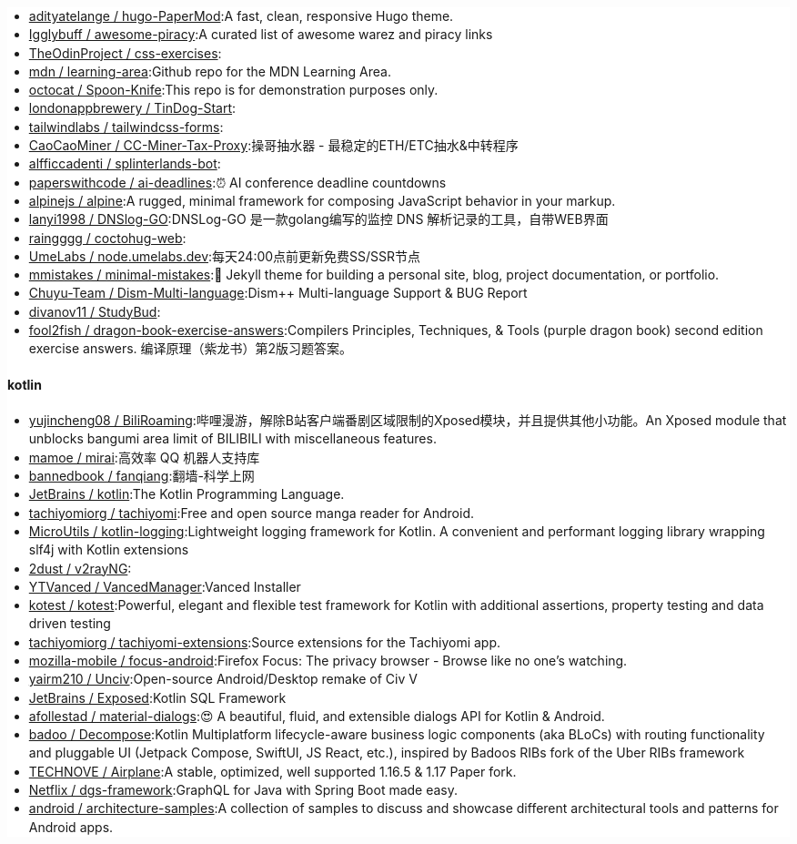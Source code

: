 * [adityatelange / hugo-PaperMod](https://github.com/adityatelange/hugo-PaperMod):A fast, clean, responsive Hugo theme.
* [Igglybuff / awesome-piracy](https://github.com/Igglybuff/awesome-piracy):A curated list of awesome warez and piracy links
* [TheOdinProject / css-exercises](https://github.com/TheOdinProject/css-exercises):
* [mdn / learning-area](https://github.com/mdn/learning-area):Github repo for the MDN Learning Area.
* [octocat / Spoon-Knife](https://github.com/octocat/Spoon-Knife):This repo is for demonstration purposes only.
* [londonappbrewery / TinDog-Start](https://github.com/londonappbrewery/TinDog-Start):
* [tailwindlabs / tailwindcss-forms](https://github.com/tailwindlabs/tailwindcss-forms):
* [CaoCaoMiner / CC-Miner-Tax-Proxy](https://github.com/CaoCaoMiner/CC-Miner-Tax-Proxy):操哥抽水器 - 最稳定的ETH/ETC抽水&中转程序
* [alfficcadenti / splinterlands-bot](https://github.com/alfficcadenti/splinterlands-bot):
* [paperswithcode / ai-deadlines](https://github.com/paperswithcode/ai-deadlines):⏰ AI conference deadline countdowns
* [alpinejs / alpine](https://github.com/alpinejs/alpine):A rugged, minimal framework for composing JavaScript behavior in your markup.
* [lanyi1998 / DNSlog-GO](https://github.com/lanyi1998/DNSlog-GO):DNSLog-GO 是一款golang编写的监控 DNS 解析记录的工具，自带WEB界面
* [raingggg / coctohug-web](https://github.com/raingggg/coctohug-web):
* [UmeLabs / node.umelabs.dev](https://github.com/UmeLabs/node.umelabs.dev):每天24:00点前更新免费SS/SSR节点
* [mmistakes / minimal-mistakes](https://github.com/mmistakes/minimal-mistakes):📐 Jekyll theme for building a personal site, blog, project documentation, or portfolio.
* [Chuyu-Team / Dism-Multi-language](https://github.com/Chuyu-Team/Dism-Multi-language):Dism++ Multi-language Support & BUG Report
* [divanov11 / StudyBud](https://github.com/divanov11/StudyBud):
* [fool2fish / dragon-book-exercise-answers](https://github.com/fool2fish/dragon-book-exercise-answers):Compilers Principles, Techniques, & Tools (purple dragon book) second edition exercise answers. 编译原理（紫龙书）第2版习题答案。

#### kotlin
* [yujincheng08 / BiliRoaming](https://github.com/yujincheng08/BiliRoaming):哔哩漫游，解除B站客户端番剧区域限制的Xposed模块，并且提供其他小功能。An Xposed module that unblocks bangumi area limit of BILIBILI with miscellaneous features.
* [mamoe / mirai](https://github.com/mamoe/mirai):高效率 QQ 机器人支持库
* [bannedbook / fanqiang](https://github.com/bannedbook/fanqiang):翻墙-科学上网
* [JetBrains / kotlin](https://github.com/JetBrains/kotlin):The Kotlin Programming Language.
* [tachiyomiorg / tachiyomi](https://github.com/tachiyomiorg/tachiyomi):Free and open source manga reader for Android.
* [MicroUtils / kotlin-logging](https://github.com/MicroUtils/kotlin-logging):Lightweight logging framework for Kotlin. A convenient and performant logging library wrapping slf4j with Kotlin extensions
* [2dust / v2rayNG](https://github.com/2dust/v2rayNG):
* [YTVanced / VancedManager](https://github.com/YTVanced/VancedManager):Vanced Installer
* [kotest / kotest](https://github.com/kotest/kotest):Powerful, elegant and flexible test framework for Kotlin with additional assertions, property testing and data driven testing
* [tachiyomiorg / tachiyomi-extensions](https://github.com/tachiyomiorg/tachiyomi-extensions):Source extensions for the Tachiyomi app.
* [mozilla-mobile / focus-android](https://github.com/mozilla-mobile/focus-android):Firefox Focus: The privacy browser - Browse like no one’s watching.
* [yairm210 / Unciv](https://github.com/yairm210/Unciv):Open-source Android/Desktop remake of Civ V
* [JetBrains / Exposed](https://github.com/JetBrains/Exposed):Kotlin SQL Framework
* [afollestad / material-dialogs](https://github.com/afollestad/material-dialogs):😍 A beautiful, fluid, and extensible dialogs API for Kotlin & Android.
* [badoo / Decompose](https://github.com/badoo/Decompose):Kotlin Multiplatform lifecycle-aware business logic components (aka BLoCs) with routing functionality and pluggable UI (Jetpack Compose, SwiftUI, JS React, etc.), inspired by Badoos RIBs fork of the Uber RIBs framework
* [TECHNOVE / Airplane](https://github.com/TECHNOVE/Airplane):A stable, optimized, well supported 1.16.5 & 1.17 Paper fork.
* [Netflix / dgs-framework](https://github.com/Netflix/dgs-framework):GraphQL for Java with Spring Boot made easy.
* [android / architecture-samples](https://github.com/android/architecture-samples):A collection of samples to discuss and showcase different architectural tools and patterns for Android apps.